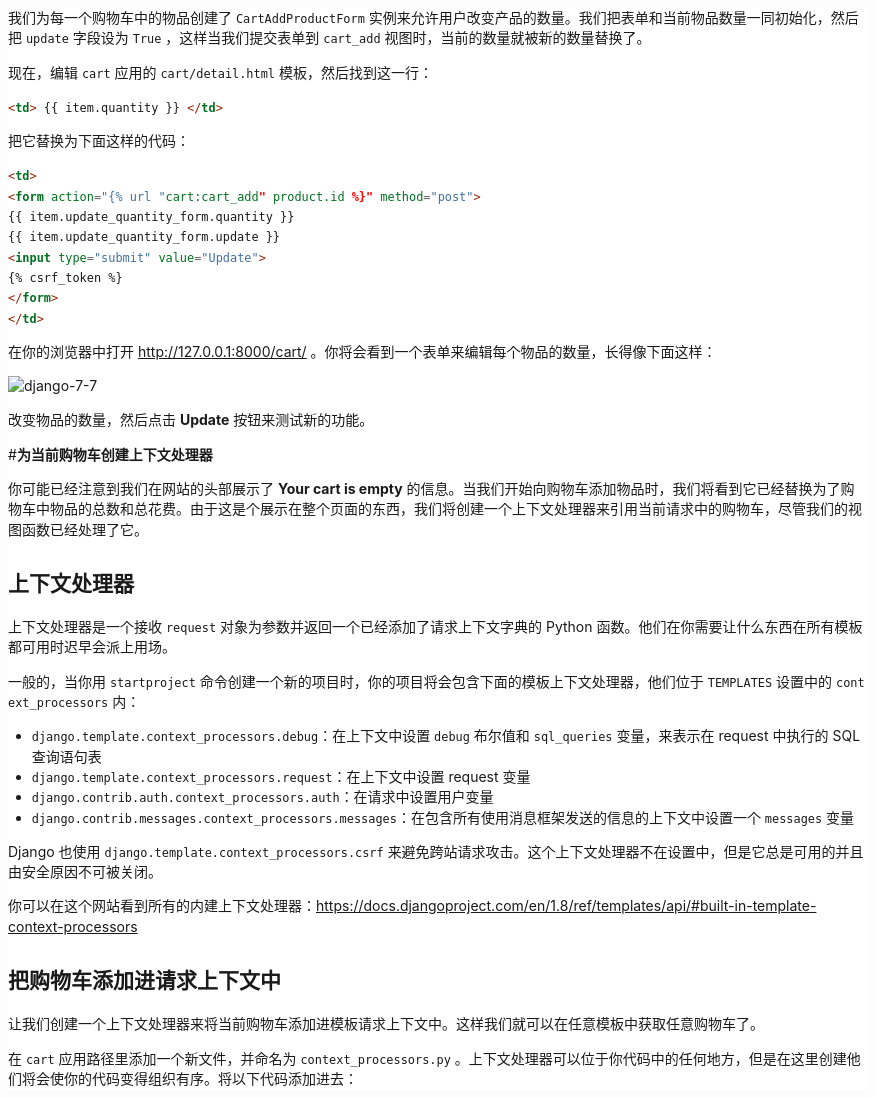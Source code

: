 我们为每一个购物车中的物品创建了 `CartAddProductForm` 实例来允许用户改变产品的数量。我们把表单和当前物品数量一同初始化，然后把 `update` 字段设为 `True` ，这样当我们提交表单到 `cart_add` 视图时，当前的数量就被新的数量替换了。

现在，编辑 `cart` 应用的 `cart/detail.html` 模板，然后找到这一行：

```html
<td> {{ item.quantity }} </td>
```

把它替换为下面这样的代码：

```html
<td>
<form action="{% url "cart:cart_add" product.id %}" method="post">
{{ item.update_quantity_form.quantity }}
{{ item.update_quantity_form.update }}
<input type="submit" value="Update">
{% csrf_token %}
</form>
</td>
```

在你的浏览器中打开 http://127.0.0.1:8000/cart/ 。你将会看到一个表单来编辑每个物品的数量，长得像下面这样：

![django-7-7](http://ohqrvqrlb.bkt.clouddn.com/django-7-7.png)

改变物品的数量，然后点击 **Update** 按钮来测试新的功能。

#**为当前购物车创建上下文处理器**

你可能已经注意到我们在网站的头部展示了 **Your cart is empty** 的信息。当我们开始向购物车添加物品时，我们将看到它已经替换为了购物车中物品的总数和总花费。由于这是个展示在整个页面的东西，我们将创建一个上下文处理器来引用当前请求中的购物车，尽管我们的视图函数已经处理了它。

## 上下文处理器

上下文处理器是一个接收 `request` 对象为参数并返回一个已经添加了请求上下文字典的 Python 函数。他们在你需要让什么东西在所有模板都可用时迟早会派上用场。

一般的，当你用 `startproject` 命令创建一个新的项目时，你的项目将会包含下面的模板上下文处理器，他们位于 `TEMPLATES` 设置中的 `context_processors` 内：

- `django.template.context_processors.debug`：在上下文中设置 `debug` 布尔值和 `sql_queries` 变量，来表示在 request 中执行的 SQL 查询语句表
- `django.template.context_processors.request`：在上下文中设置 request 变量
- `django.contrib.auth.context_processors.auth`：在请求中设置用户变量
- `django.contrib.messages.context_processors.messages`：在包含所有使用消息框架发送的信息的上下文中设置一个 `messages` 变量

Django 也使用 `django.template.context_processors.csrf` 来避免跨站请求攻击。这个上下文处理器不在设置中，但是它总是可用的并且由安全原因不可被关闭。

你可以在这个网站看到所有的内建上下文处理器：https://docs.djangoproject.com/en/1.8/ref/templates/api/#built-in-template-context-processors

## 把购物车添加进请求上下文中

让我们创建一个上下文处理器来将当前购物车添加进模板请求上下文中。这样我们就可以在任意模板中获取任意购物车了。

在 `cart` 应用路径里添加一个新文件，并命名为 `context_processors.py` 。上下文处理器可以位于你代码中的任何地方，但是在这里创建他们将会使你的代码变得组织有序。将以下代码添加进去：
